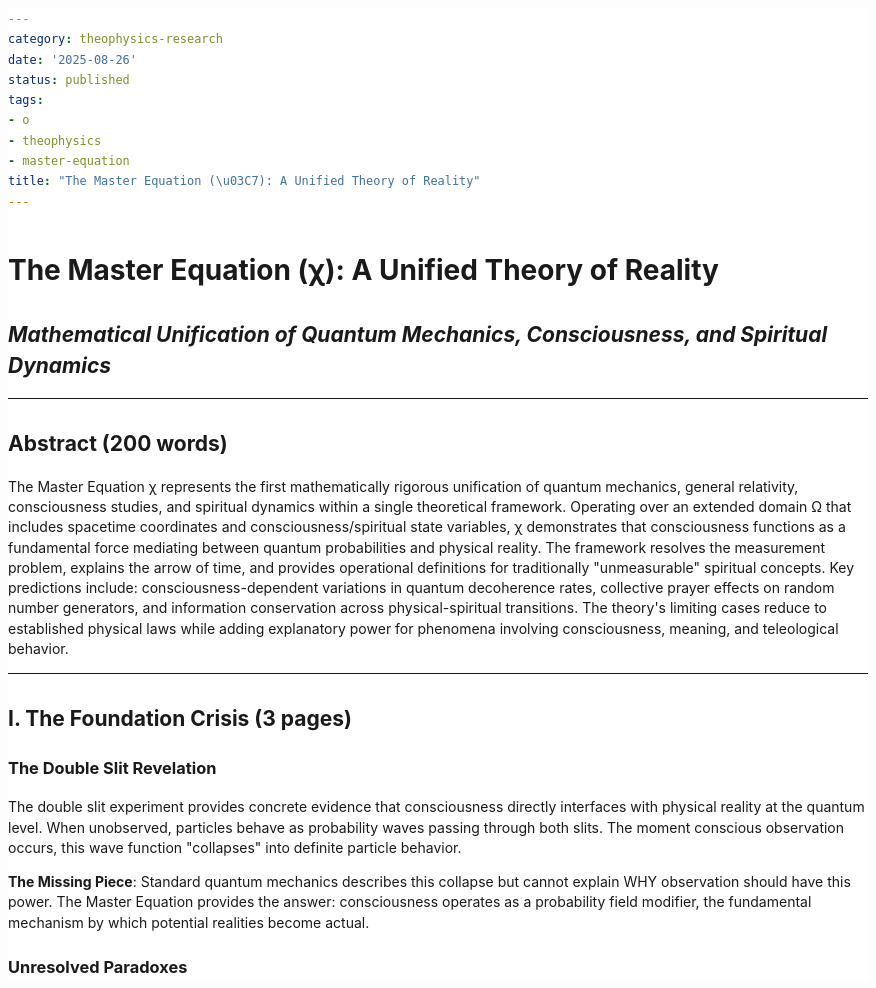 ```yaml
---
category: theophysics-research
date: '2025-08-26'
status: published
tags:
- o
- theophysics
- master-equation
title: "The Master Equation (\u03C7): A Unified Theory of Reality"
---
```


# The Master Equation (χ): A Unified Theory of Reality

## _Mathematical Unification of Quantum Mechanics, Consciousness, and Spiritual Dynamics_

---

## Abstract (200 words)

The Master Equation χ represents the first mathematically rigorous unification of quantum mechanics, general relativity, consciousness studies, and spiritual dynamics within a single theoretical framework. Operating over an extended domain Ω that includes spacetime coordinates and consciousness/spiritual state variables, χ demonstrates that consciousness functions as a fundamental force mediating between quantum probabilities and physical reality. The framework resolves the measurement problem, explains the arrow of time, and provides operational definitions for traditionally "unmeasurable" spiritual concepts. Key predictions include: consciousness-dependent variations in quantum decoherence rates, collective prayer effects on random number generators, and information conservation across physical-spiritual transitions. The theory's limiting cases reduce to established physical laws while adding explanatory power for phenomena involving consciousness, meaning, and teleological behavior.

---

## I. The Foundation Crisis (3 pages)

### The Double Slit Revelation

The double slit experiment provides concrete evidence that consciousness directly interfaces with physical reality at the quantum level. When unobserved, particles behave as probability waves passing through both slits. The moment conscious observation occurs, this wave function "collapses" into definite particle behavior.

**The Missing Piece**: Standard quantum mechanics describes this collapse but cannot explain WHY observation should have this power. The Master Equation provides the answer: consciousness operates as a probability field modifier, the fundamental mechanism by which potential realities become actual.

### Unresolved Paradoxes
